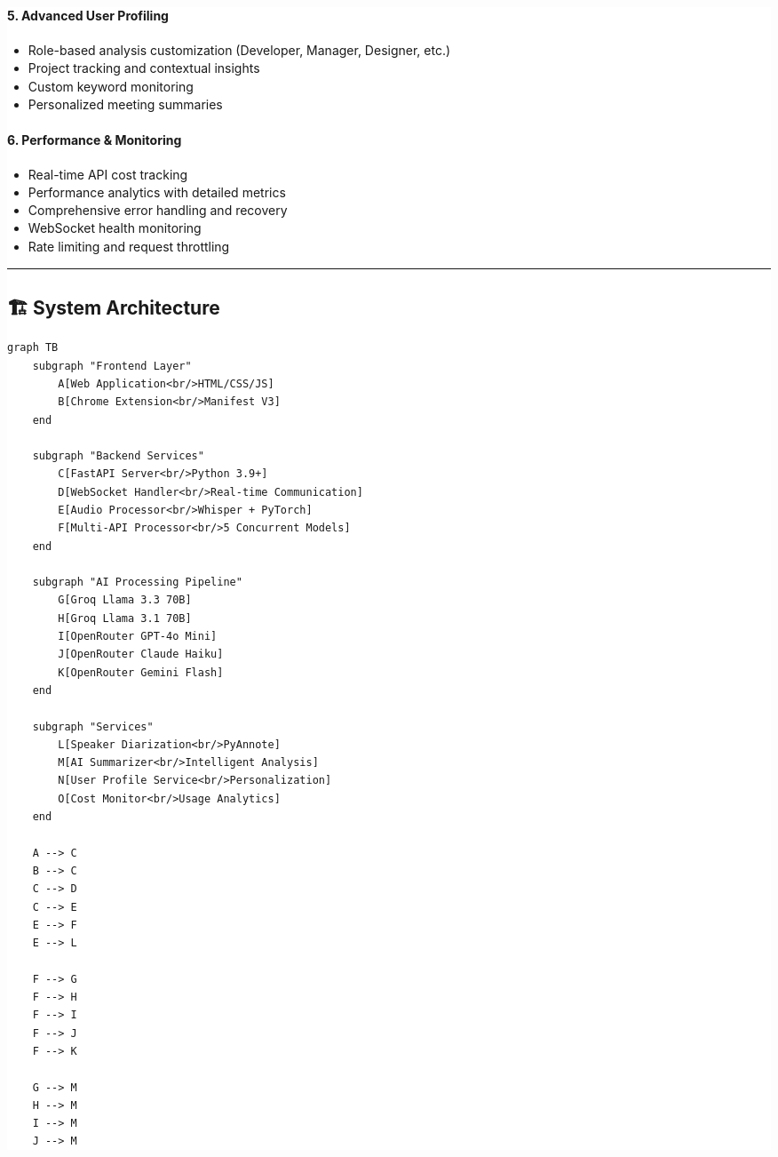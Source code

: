 #### 5. **Advanced User Profiling**
- Role-based analysis customization (Developer, Manager, Designer, etc.)
- Project tracking and contextual insights
- Custom keyword monitoring
- Personalized meeting summaries

#### 6. **Performance & Monitoring**
- Real-time API cost tracking
- Performance analytics with detailed metrics
- Comprehensive error handling and recovery
- WebSocket health monitoring
- Rate limiting and request throttling

---

## 🏗️ System Architecture

```mermaid
graph TB
    subgraph "Frontend Layer"
        A[Web Application<br/>HTML/CSS/JS]
        B[Chrome Extension<br/>Manifest V3]
    end
    
    subgraph "Backend Services"
        C[FastAPI Server<br/>Python 3.9+]
        D[WebSocket Handler<br/>Real-time Communication]
        E[Audio Processor<br/>Whisper + PyTorch]
        F[Multi-API Processor<br/>5 Concurrent Models]
    end
    
    subgraph "AI Processing Pipeline"
        G[Groq Llama 3.3 70B]
        H[Groq Llama 3.1 70B]
        I[OpenRouter GPT-4o Mini]
        J[OpenRouter Claude Haiku]
        K[OpenRouter Gemini Flash]
    end
    
    subgraph "Services"
        L[Speaker Diarization<br/>PyAnnote]
        M[AI Summarizer<br/>Intelligent Analysis]
        N[User Profile Service<br/>Personalization]
        O[Cost Monitor<br/>Usage Analytics]
    end
    
    A --> C
    B --> C
    C --> D
    C --> E
    E --> F
    E --> L
    
    F --> G
    F --> H
    F --> I
    F --> J
    F --> K
    
    G --> M
    H --> M
    I --> M
    J --> M
```